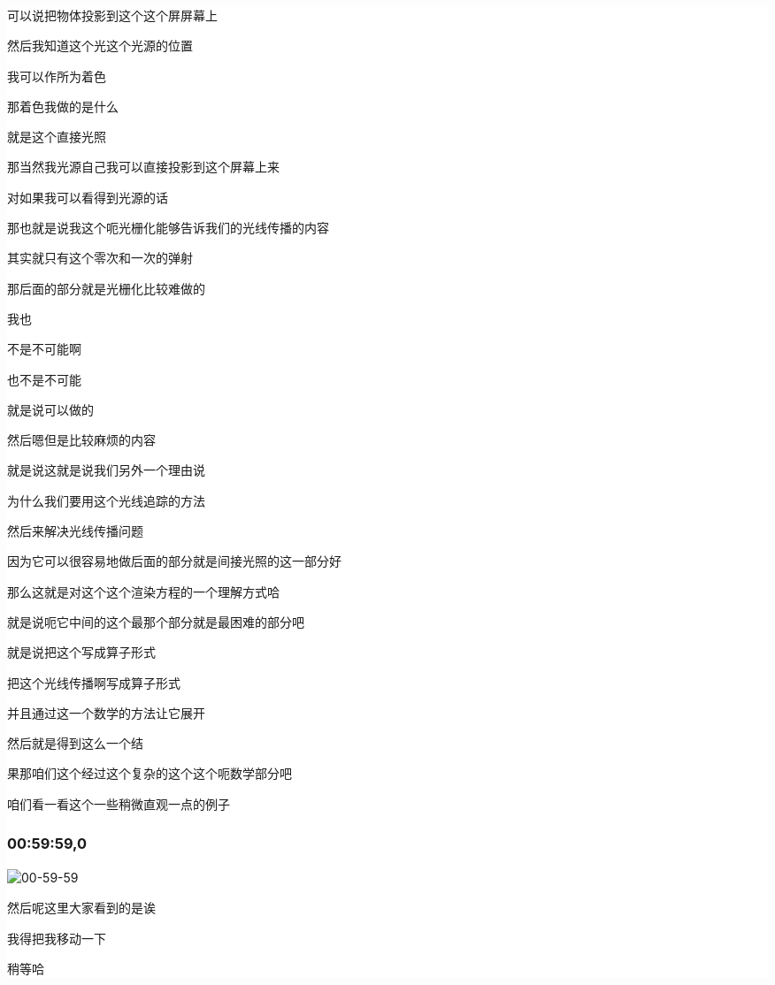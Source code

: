 可以说把物体投影到这个这个屏屏幕上

然后我知道这个光这个光源的位置

我可以作所为着色

那着色我做的是什么

就是这个直接光照

那当然我光源自己我可以直接投影到这个屏幕上来

对如果我可以看得到光源的话

那也就是说我这个呃光栅化能够告诉我们的光线传播的内容

其实就只有这个零次和一次的弹射

那后面的部分就是光栅化比较难做的

我也

不是不可能啊

也不是不可能

就是说可以做的

然后嗯但是比较麻烦的内容

就是说这就是说我们另外一个理由说

为什么我们要用这个光线追踪的方法

然后来解决光线传播问题

因为它可以很容易地做后面的部分就是间接光照的这一部分好

那么这就是对这个这个渲染方程的一个理解方式哈

就是说呃它中间的这个最那个部分就是最困难的部分吧

就是说把这个写成算子形式

把这个光线传播啊写成算子形式

并且通过这一个数学的方法让它展开

然后就是得到这么一个结

果那咱们这个经过这个复杂的这个这个呃数学部分吧

咱们看一看这个一些稍微直观一点的例子

### 00:59:59,0

![00-59-59](tmp/00-59-59.jpg)

然后呢这里大家看到的是诶

我得把我移动一下

稍等哈
